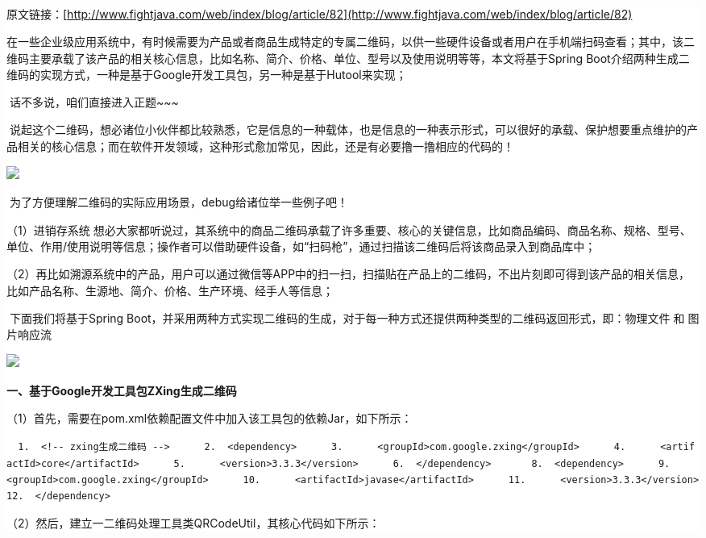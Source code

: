  

原文链接：[http://www.fightjava.com/web/index/blog/article/82](http://www.fightjava.com/web/index/blog/article/82)

在一些企业级应用系统中，有时候需要为产品或者商品生成特定的专属二维码，以供一些硬件设备或者用户在手机端扫码查看；其中，该二维码主要承载了该产品的相关核心信息，比如名称、简介、价格、单位、型号以及使用说明等等，本文将基于Spring Boot介绍两种生成二维码的实现方式，一种是基于Google开发工具包，另一种是基于Hutool来实现；

 话不多说，咱们直接进入正题~~~

 说起这个二维码，想必诸位小伙伴都比较熟悉，它是信息的一种载体，也是信息的一种表示形式，可以很好的承载、保护想要重点维护的产品相关的核心信息；而在软件开发领域，这种形式愈加常见，因此，还是有必要撸一撸相应的代码的！

![](https://img-blog.csdnimg.cn/img_convert/4267bf28e6d755da47d34fe11f7b02b7.png)

 为了方便理解二维码的实际应用场景，debug给诸位举一些例子吧！

（1）进销存系统 想必大家都听说过，其系统中的商品二维码承载了许多重要、核心的关键信息，比如商品编码、商品名称、规格、型号、单位、作用/使用说明等信息；操作者可以借助硬件设备，如“扫码枪”，通过扫描该二维码后将该商品录入到商品库中；

（2）再比如溯源系统中的产品，用户可以通过微信等APP中的扫一扫，扫描贴在产品上的二维码，不出片刻即可得到该产品的相关信息，比如产品名称、生源地、简介、价格、生产环境、经手人等信息；

 下面我们将基于Spring Boot，并采用两种方式实现二维码的生成，对于每一种方式还提供两种类型的二维码返回形式，即：物理文件 和 图片响应流

![](https://img-blog.csdnimg.cn/img_convert/6319e9cc05c3c22ed63cd0c2da52ca67.png)

**一、基于Google开发工具包ZXing生成二维码**

（1）首先，需要在pom.xml依赖配置文件中加入该工具包的依赖Jar，如下所示：   

`   1.  <!-- zxing生成二维码 -->      2.  <dependency>      3.      <groupId>com.google.zxing</groupId>      4.      <artifactId>core</artifactId>      5.      <version>3.3.3</version>      6.  </dependency>       8.  <dependency>      9.      <groupId>com.google.zxing</groupId>      10.      <artifactId>javase</artifactId>      11.      <version>3.3.3</version>      12.  </dependency>        `

（2）然后，建立一二维码处理工具类QRCodeUtil，其核心代码如下所示：
